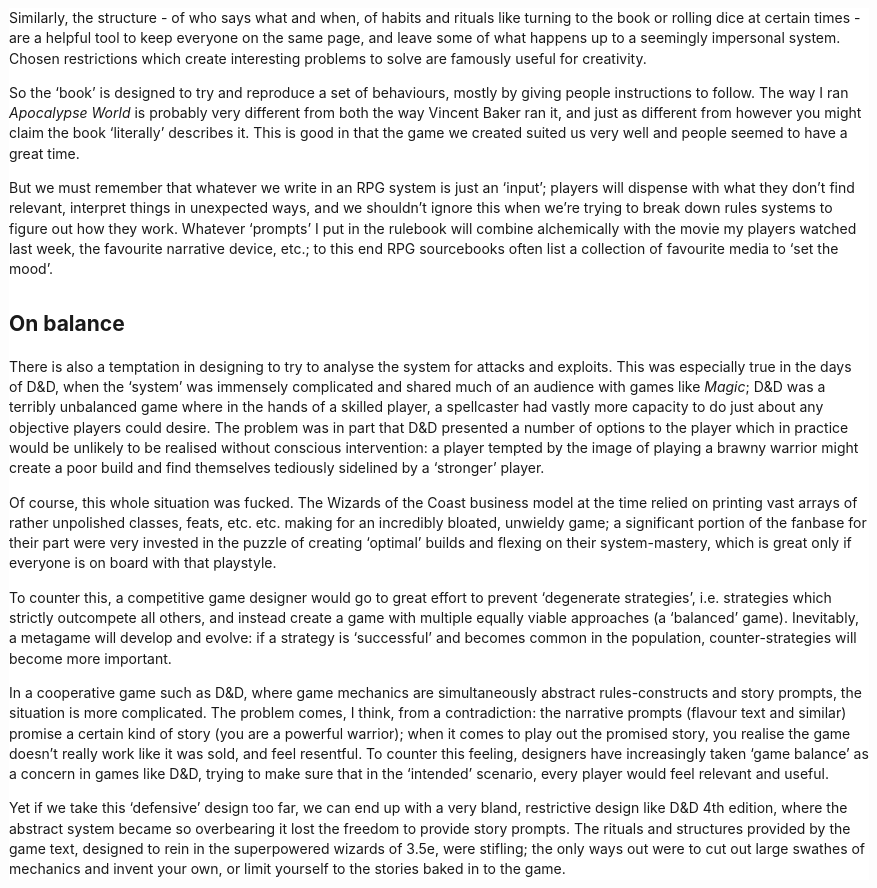 Similarly, the structure - of who says what and when, of habits and rituals like turning to the book or rolling dice at certain times - are a helpful tool to keep everyone on the same page, and leave some of what happens up to a seemingly impersonal system. Chosen restrictions which create interesting problems to solve are famously useful for creativity.

So the ‘book’ is designed to try and reproduce a set of behaviours, mostly by giving people instructions to follow. The way I ran <cite>Apocalypse World</cite> is probably very different from both the way Vincent Baker ran it, and just as different from however you might claim the book ‘literally’ describes it. This is good in that the game we created suited us very well and people seemed to have a great time.

But we must remember that whatever we write in an RPG system is just an ‘input’; players will dispense with what they don’t find relevant, interpret things in unexpected ways, and we shouldn’t ignore this when we’re trying to break down rules systems to figure out how they work. Whatever ‘prompts’ I put in the rulebook will combine alchemically with the movie my players watched last week, the favourite narrative device, etc.; to this end RPG sourcebooks often list a collection of favourite media to ‘set the mood’.

## On balance

There is also a temptation in designing to try to analyse the system for attacks and exploits. This was especially true in the days of D&amp;D, when the ‘system’ was immensely complicated and shared much of an audience with games like <cite>Magic</cite>; D&amp;D was a terribly unbalanced game where in the hands of a skilled player, a spellcaster had vastly more capacity to do just about any objective players could desire. The problem was in part that D&amp;D presented a number of options to the player which in practice would be unlikely to be realised without conscious intervention: a player tempted by the image of playing a brawny warrior might create a poor build and find themselves tediously sidelined by a ‘stronger’ player.

Of course, this whole situation was fucked. The Wizards of the Coast business model at the time relied on printing vast arrays of rather unpolished classes, feats, etc. etc. making for an incredibly bloated, unwieldy game; a significant portion of the fanbase for their part were very invested in the puzzle of creating ‘optimal’ builds and flexing on their system-mastery, which is great only if everyone is on board with that playstyle.

To counter this, a competitive game designer would go to great effort to prevent ‘degenerate strategies’, i.e. strategies which strictly outcompete all others, and instead create a game with multiple equally viable approaches (a ‘balanced’ game). Inevitably, a metagame will develop and evolve: if a strategy is&nbsp;‘successful’ and becomes common in the population, counter-strategies will become more important.

In a cooperative game such as D&amp;D, where game mechanics are simultaneously abstract rules-constructs and story prompts, the situation is more complicated. The problem comes, I think, from a contradiction: the narrative prompts (flavour text and similar) promise a certain kind of story (you are a powerful warrior); when it comes to play out the promised story, you realise the game doesn’t really work like it was sold, and feel resentful. To counter this feeling, designers have increasingly taken ‘game balance’ as a concern in games like D&amp;D, trying to make sure that in the ‘intended’ scenario, every player would feel relevant and useful.

Yet if we take this ‘defensive’ design too far, we can end up with a very bland, restrictive design like D&amp;D 4th edition, where the abstract system became so overbearing it lost the freedom to provide story prompts. The rituals and structures provided by the game text, designed to rein in the superpowered wizards of 3.5e, were stifling; the only ways out were to cut out large swathes of mechanics and invent your own, or limit yourself to the stories baked in to the game.
